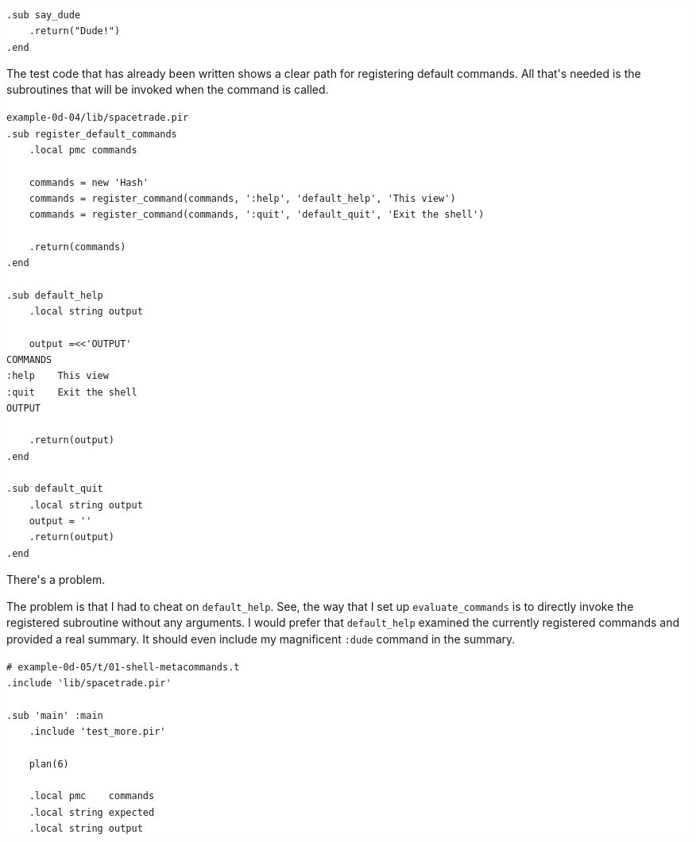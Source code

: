     .sub say_dude
        .return("Dude!")
    .end

The test code that has already been written shows a clear path for registering default commands. All that's
needed is the subroutines that will be invoked when the command is called.

    example-0d-04/lib/spacetrade.pir
    .sub register_default_commands
        .local pmc commands

        commands = new 'Hash'
        commands = register_command(commands, ':help', 'default_help', 'This view')
        commands = register_command(commands, ':quit', 'default_quit', 'Exit the shell')

        .return(commands)
    .end

    .sub default_help
        .local string output

        output =<<'OUTPUT'
    COMMANDS
    :help    This view
    :quit    Exit the shell
    OUTPUT

        .return(output)
    .end

    .sub default_quit
        .local string output
        output = ''
        .return(output)
    .end

There's a problem.

The problem is that I had to cheat on `default_help`. See, the way that I set up `evaluate_commands` is to
directly invoke the registered subroutine without any arguments. I would prefer that `default_help` examined
the currently registered commands and provided a real summary. It should even include my magnificent `:dude`
command in the summary.

    # example-0d-05/t/01-shell-metacommands.t
    .include 'lib/spacetrade.pir'

    .sub 'main' :main
        .include 'test_more.pir'

        plan(6)

        .local pmc    commands
        .local string expected
        .local string output
